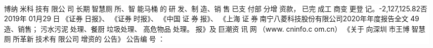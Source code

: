 博纳
米科
技有
限公
司
长期
智慧厕
所、智
能马桶
的
研
发、制
造、销
售
已支
付部
分增
资款，
已完
成工
商变
更登
记。-2,127,125.82否
2019年
01月29
日
《证券
日报》、
《证券
时报》、
《中国
证
券
报》、
《上海
证
券
南宁八菱科技股份有限公司2020年年度报告全文
49
造、销售；
污水污泥
处理、餐厨
垃圾处理、
高危物品
处理。
报》及
巨潮资
讯
网
（www.
cninfo.c
om.cn）
《关于
向深圳
市王博
智慧厕
所革新
技术有
限公司
增资的
公告》
公告编
号
：